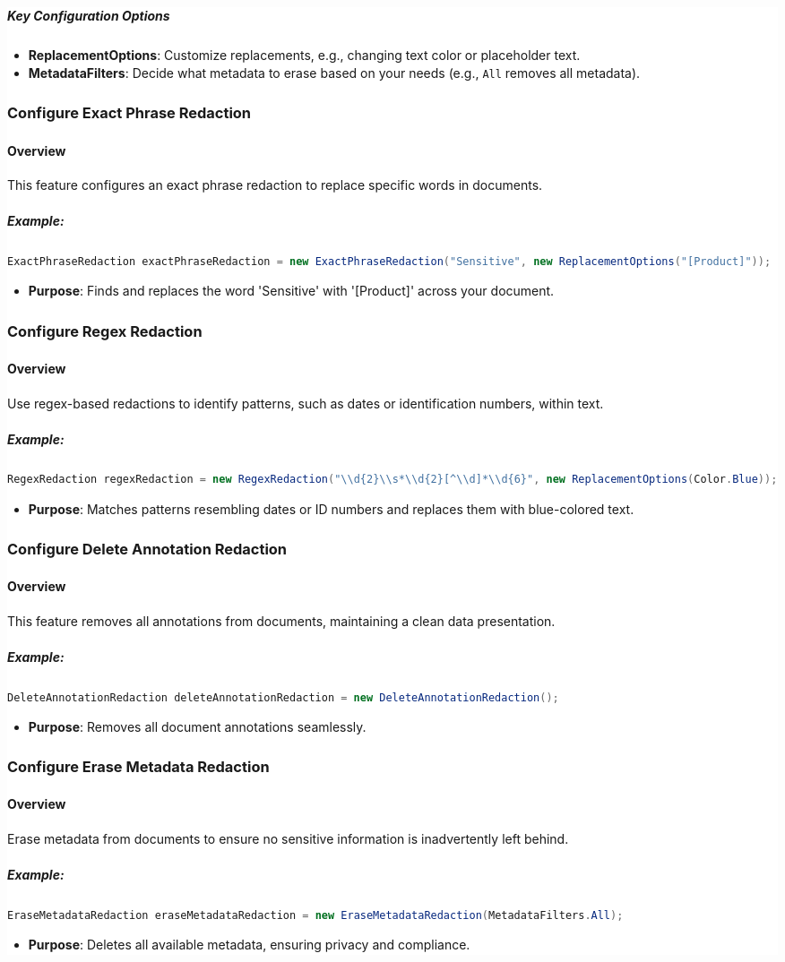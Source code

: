 ##### Key Configuration Options
- **ReplacementOptions**: Customize replacements, e.g., changing text color or placeholder text.
- **MetadataFilters**: Decide what metadata to erase based on your needs (e.g., `All` removes all metadata).

### Configure Exact Phrase Redaction

#### Overview
This feature configures an exact phrase redaction to replace specific words in documents.

##### Example:
```csharp
ExactPhraseRedaction exactPhraseRedaction = new ExactPhraseRedaction("Sensitive", new ReplacementOptions("[Product]"));
```
- **Purpose**: Finds and replaces the word 'Sensitive' with '[Product]' across your document.

### Configure Regex Redaction

#### Overview
Use regex-based redactions to identify patterns, such as dates or identification numbers, within text. 

##### Example:
```csharp
RegexRedaction regexRedaction = new RegexRedaction("\\d{2}\\s*\\d{2}[^\\d]*\\d{6}", new ReplacementOptions(Color.Blue));
```
- **Purpose**: Matches patterns resembling dates or ID numbers and replaces them with blue-colored text.

### Configure Delete Annotation Redaction

#### Overview
This feature removes all annotations from documents, maintaining a clean data presentation.

##### Example:
```csharp
DeleteAnnotationRedaction deleteAnnotationRedaction = new DeleteAnnotationRedaction();
```
- **Purpose**: Removes all document annotations seamlessly.

### Configure Erase Metadata Redaction

#### Overview
Erase metadata from documents to ensure no sensitive information is inadvertently left behind.

##### Example:
```csharp
EraseMetadataRedaction eraseMetadataRedaction = new EraseMetadataRedaction(MetadataFilters.All);
```
- **Purpose**: Deletes all available metadata, ensuring privacy and compliance.
